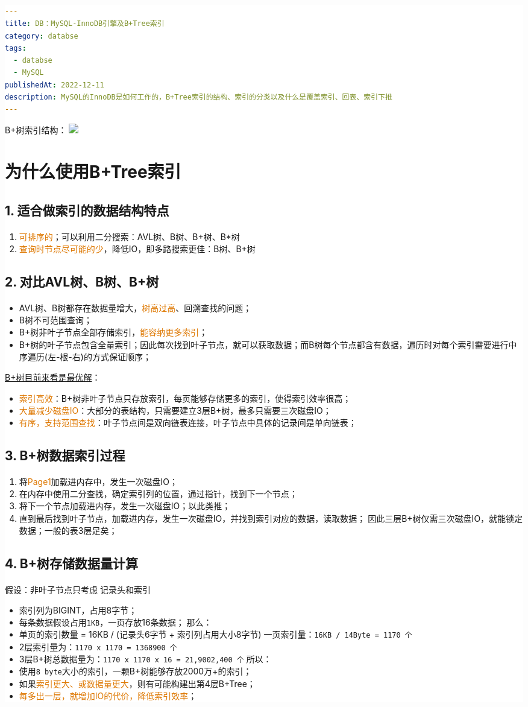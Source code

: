 ```yaml
---
title: DB：MySQL-InnoDB引擎及B+Tree索引
category: databse
tags:
  - databse
  - MySQL
publishedAt: 2022-12-11
description: MySQL的InnoDB是如何工作的，B+Tree索引的结构、索引的分类以及什么是覆盖索引、回表、索引下推
---
```

B+树索引结构：
![](/images/database-MySQL-b+tree.png)
# 为什么使用B+Tree索引

## 1. 适合做索引的数据结构特点

1. <font color="#de7802">可排序的</font>；可以利用二分搜索：AVL树、B树、B+树、B*树
2. <font color="#de7802">查询时节点尽可能的少</font>，降低IO，即多路搜索更佳：B树、B+树

## 2. 对比AVL树、B树、B+树

- AVL树、B树都存在数据量增大，<font color="#de7802">树高过高</font>、回溯查找的问题；
- B树不可范围查询；
- B+树非叶子节点全部存储索引，<font color="#de7802">能容纳更多索引</font>；
- B+树的叶子节点包含全量索引；因此每次找到叶子节点，就可以获取数据；而B树每个节点都含有数据，遍历时对每个索引需要进行中序遍历(左-根-右)的方式保证顺序；

<u>B+树目前来看是最优解</u>：

- <font color="#de7802">索引高效</font>：B+树非叶子节点只存放索引，每页能够存储更多的索引，使得索引效率很高；
- <font color="#de7802">大量减少磁盘IO</font>：大部分的表结构，只需要建立3层B+树，最多只需要三次磁盘IO；
- <font color="#de7802">有序，支持范围查找</font>：叶子节点间是双向链表连接，叶子节点中具体的记录间是单向链表；

## 3. B+树数据索引过程

1. 将<font color="#de7802">Page1</font>加载进内存中，发生一次磁盘IO；
2. 在内存中使用二分查找，确定索引列的位置，通过指针，找到下一个节点；
3. 将下一个节点加载进内存，发生一次磁盘IO；以此类推； 
4. 直到最后找到叶子节点，加载进内存，发生一次磁盘IO，并找到索引对应的数据，读取数据； 
因此三层B+树仅需三次磁盘IO，就能锁定数据；一般的表3层足矣；

## 4. B+树存储数据量计算

假设：非叶子节点只考虑 记录头和索引
- 索引列为BIGINT，占用8字节；
- 每条数据假设占用`1KB`，一页存放16条数据；
那么：
- 单页的索引数量 = 16KB / (记录头6字节 + 索引列占用大小8字节)
	一页索引量：`16KB / 14Byte = 1170 个`
- 2层索引量为：`1170 x 1170 = 1368900 个`
- 3层B+树总数据量为：`1170 x 1170 x 16 = 21,9002,400 个`
所以：
- 使用`8 byte`大小的索引，一颗B+树能够存放2000万+的索引；
- 如果<font color="#de7802">索引更大、或数据量更大</font>，则有可能构建出第4层B+Tree；
- <font color="#de7802">每多出一层，就增加IO的代价，降低索引效率</font>；
